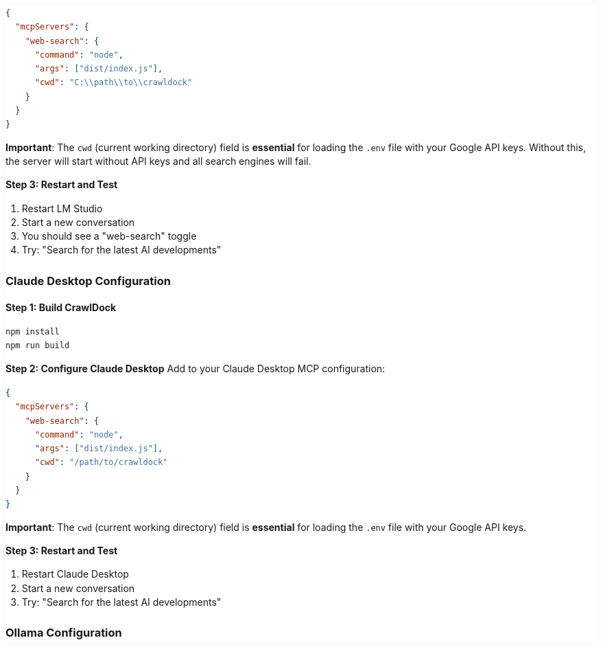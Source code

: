 ```json
{
  "mcpServers": {
    "web-search": {
      "command": "node",
      "args": ["dist/index.js"],
      "cwd": "C:\\path\\to\\crawldock"
    }
  }
}
```

**Important**: The `cwd` (current working directory) field is **essential** for loading the `.env` file with your Google API keys. Without this, the server will start without API keys and all search engines will fail.

**Step 3: Restart and Test**
1. Restart LM Studio
2. Start a new conversation
3. You should see a "web-search" toggle
4. Try: "Search for the latest AI developments"

### Claude Desktop Configuration

**Step 1: Build CrawlDock**
```bash
npm install
npm run build
```

**Step 2: Configure Claude Desktop**
Add to your Claude Desktop MCP configuration:

```json
{
  "mcpServers": {
    "web-search": {
      "command": "node",
      "args": ["dist/index.js"],
      "cwd": "/path/to/crawldock"
    }
  }
}
```

**Important**: The `cwd` (current working directory) field is **essential** for loading the `.env` file with your Google API keys.

**Step 3: Restart and Test**
1. Restart Claude Desktop
2. Start a new conversation
3. Try: "Search for the latest AI developments"

### Ollama Configuration
